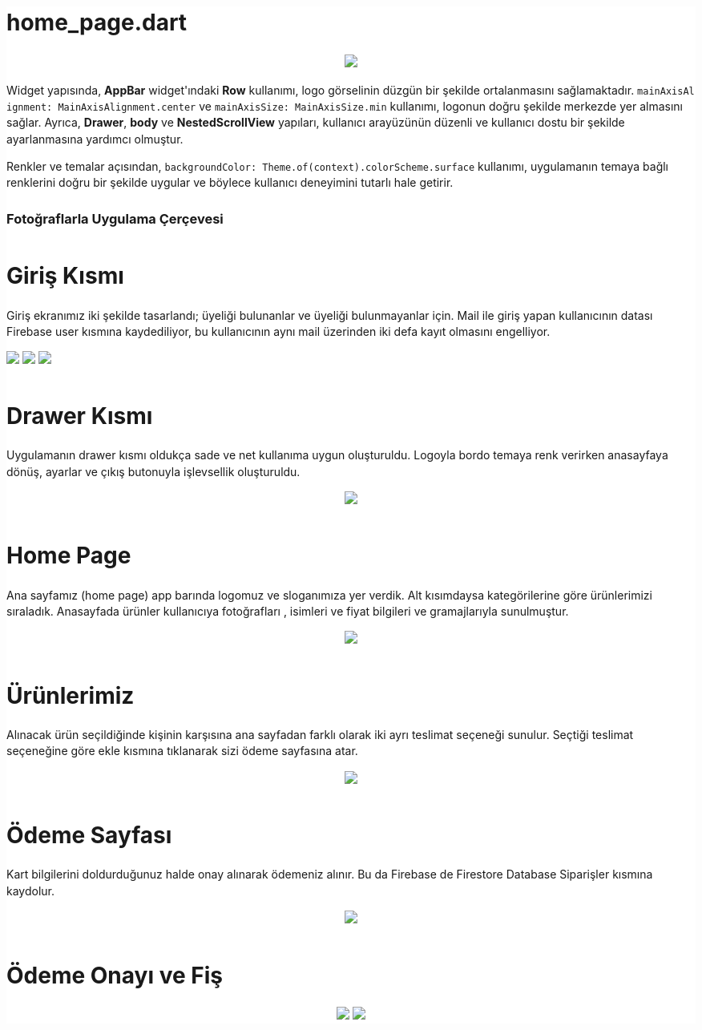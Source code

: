# home_page.dart
<div style="text-align: center;">
  <img src="https://github.com/user-attachments/assets/cb6f0fd2-bdf9-4a0d-939b-34bea2373e14" width="400" />
</div>

Widget yapısında, **AppBar** widget'ındaki **Row** kullanımı, logo görselinin düzgün bir şekilde ortalanmasını sağlamaktadır. `mainAxisAlignment: MainAxisAlignment.center` ve `mainAxisSize: MainAxisSize.min` kullanımı, logonun doğru şekilde merkezde yer almasını sağlar. Ayrıca, **Drawer**, **body** ve **NestedScrollView** yapıları, kullanıcı arayüzünün düzenli ve kullanıcı dostu bir şekilde ayarlanmasına yardımcı olmuştur.

Renkler ve temalar açısından, `backgroundColor: Theme.of(context).colorScheme.surface` kullanımı, uygulamanın temaya bağlı renklerini doğru bir şekilde uygular ve böylece kullanıcı deneyimini tutarlı hale getirir.

### Fotoğraflarla Uygulama Çerçevesi
<h1> Giriş Kısmı </h1>
 Giriş ekranımız iki şekilde tasarlandı; üyeliği bulunanlar ve üyeliği bulunmayanlar için. Mail ile giriş yapan kullanıcının datası Firebase user kısmına kaydediliyor, bu kullanıcının aynı mail üzerinden iki defa kayıt olmasını engelliyor.
<p float="left">
  <img src="https://github.com/user-attachments/assets/2677f6c7-8f5c-4994-87ec-dc199861bb65" width="200" />
  <img src="https://github.com/user-attachments/assets/dfc48248-ec7c-405c-844d-a6808d195373" width="200" />
  <img src="https://github.com/user-attachments/assets/8f677c6a-3da8-487e-9b4d-857011aaf421" width="200" />
</p>
<h1>Drawer Kısmı </h1>
<p>
  Uygulamanın drawer kısmı oldukça sade ve net kullanıma uygun oluşturuldu. Logoyla bordo temaya renk verirken anasayfaya dönüş, ayarlar ve çıkış butonuyla işlevsellik oluşturuldu.
</p>
<div style="text-align: center;">
  <img src="https://github.com/user-attachments/assets/7ac771a9-0b7d-4572-8f26-adc1135fe6f4" width="200" />
</div>
<h1>Home Page </h1>
<p> Ana sayfamız (home page) app barında logomuz ve sloganımıza yer verdik. Alt kısımdaysa kategörilerine  göre ürünlerimizi sıraladık. Anasayfada ürünler kullanıcıya fotoğrafları , isimleri ve fiyat bilgileri ve gramajlarıyla sunulmuştur. </p>
<div style="text-align: center;">
  <img src="https://github.com/user-attachments/assets/724499d1-5948-40fc-9bc4-081749ad1f8e" width="200" />
</div>
<h1>Ürünlerimiz </h1>
<p> Alınacak ürün seçildiğinde kişinin karşısına ana sayfadan farklı olarak iki ayrı teslimat seçeneği sunulur. Seçtiği teslimat seçeneğine göre ekle kısmına tıklanarak sizi ödeme sayfasına atar.  </p>
<div style="text-align: center;">
  <img src="https://github.com/user-attachments/assets/16f008f4-e8e3-444d-8c39-73ffcd1d8c3c" width="200" />
</div>
<h1>Ödeme Sayfası </h1>
<p> Kart bilgilerini doldurduğunuz halde onay alınarak ödemeniz alınır. Bu da Firebase de Firestore Database Siparişler kısmına kaydolur.  </p>
<div style="text-align: center;">
  <img src="https://github.com/user-attachments/assets/332f66b0-31f2-4062-a125-ae85d4cebf37" width="200" />
</div>
<h1>Ödeme Onayı ve Fiş </h1>
<div style="text-align: center;">
  <img src="https://github.com/user-attachments/assets/82ff5df7-68d2-45d4-bff7-a0fc2ce295f5" width="200" />
  <img src="https://github.com/user-attachments/assets/aa481291-0fd4-48d0-bc1e-15cdf9af032f5" width="200" />